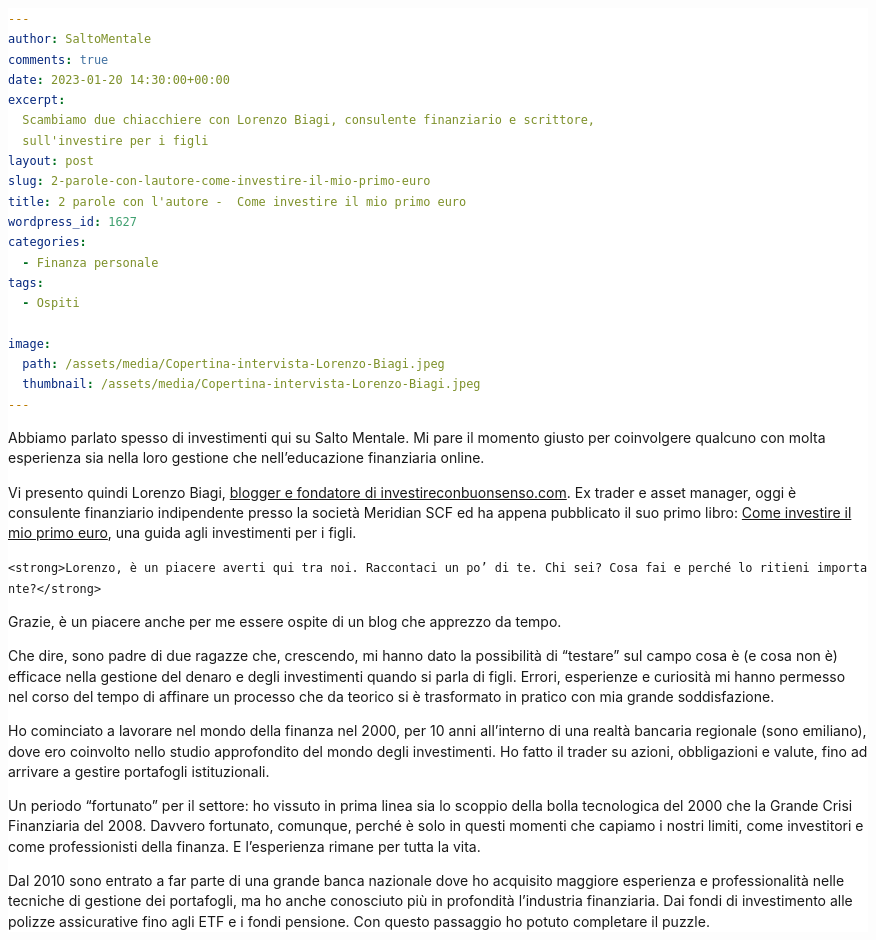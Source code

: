 ```yaml
---
author: SaltoMentale
comments: true
date: 2023-01-20 14:30:00+00:00
excerpt:
  Scambiamo due chiacchiere con Lorenzo Biagi, consulente finanziario e scrittore,
  sull'investire per i figli
layout: post
slug: 2-parole-con-lautore-come-investire-il-mio-primo-euro
title: 2 parole con l'autore -  Come investire il mio primo euro
wordpress_id: 1627
categories:
  - Finanza personale
tags:
  - Ospiti

image:
  path: /assets/media/Copertina-intervista-Lorenzo-Biagi.jpeg
  thumbnail: /assets/media/Copertina-intervista-Lorenzo-Biagi.jpeg
---
```


Abbiamo parlato spesso di investimenti qui su Salto Mentale. Mi pare il momento giusto per coinvolgere qualcuno con molta esperienza sia nella loro gestione che nell’educazione finanziaria online.

Vi presento quindi Lorenzo Biagi, [blogger e fondatore di investireconbuonsenso.com](https://investireconbuonsenso.com/author/lorenzo/). Ex trader e asset manager, oggi è consulente finanziario indipendente presso la società Meridian SCF ed ha appena pubblicato il suo primo libro: [Come investire il mio primo euro](https://amzn.to/3Ub6Ceb), una guida agli investimenti per i figli.

    <strong>Lorenzo, è un piacere averti qui tra noi. Raccontaci un po’ di te. Chi sei? Cosa fai e perché lo ritieni importante?</strong>

Grazie, è un piacere anche per me essere ospite di un blog che apprezzo da tempo.

Che dire, sono padre di due ragazze che, crescendo, mi hanno dato la possibilità di “testare” sul campo cosa è (e cosa non è) efficace nella gestione del denaro e degli investimenti quando si parla di figli. Errori, esperienze e curiosità mi hanno permesso nel corso del tempo di affinare un processo che da teorico si è trasformato in pratico con mia grande soddisfazione.

Ho cominciato a lavorare nel mondo della finanza nel 2000, per 10 anni all’interno di una realtà bancaria regionale (sono emiliano), dove ero coinvolto nello studio approfondito del mondo degli investimenti. Ho fatto il trader su azioni, obbligazioni e valute, fino ad arrivare a gestire portafogli istituzionali.

Un periodo “fortunato” per il settore: ho vissuto in prima linea sia lo scoppio della bolla tecnologica del 2000 che la Grande Crisi Finanziaria del 2008. Davvero fortunato, comunque, perché è solo in questi momenti che capiamo i nostri limiti, come investitori e come professionisti della finanza. E l’esperienza rimane per tutta la vita.

Dal 2010 sono entrato a far parte di una grande banca nazionale dove ho acquisito maggiore esperienza e professionalità nelle tecniche di gestione dei portafogli, ma ho anche conosciuto più in profondità l’industria finanziaria. Dai fondi di investimento alle polizze assicurative fino agli ETF e i fondi pensione. Con questo passaggio ho potuto completare il puzzle.

